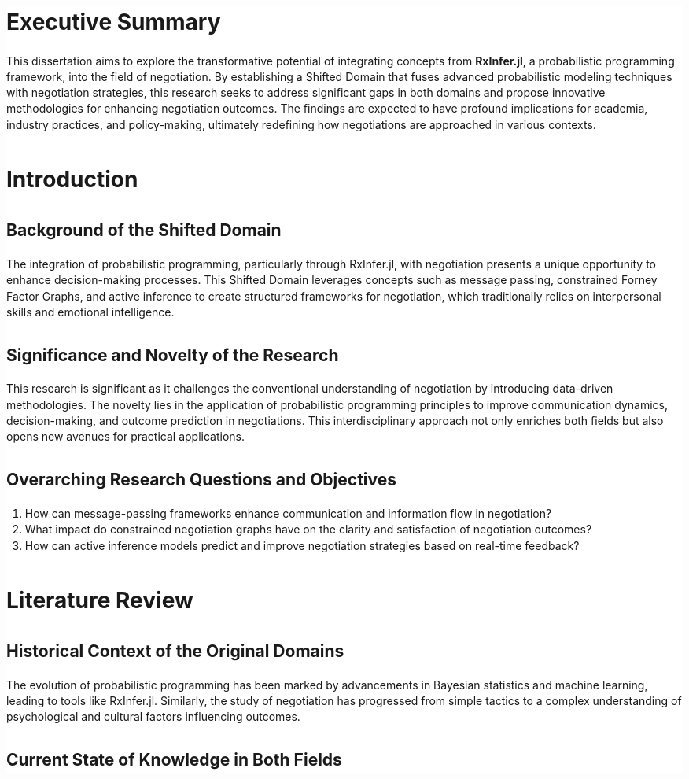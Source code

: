# Executive Summary

This dissertation aims to explore the transformative potential of integrating concepts from **RxInfer.jl**, a probabilistic programming framework, into the field of negotiation. By establishing a Shifted Domain that fuses advanced probabilistic modeling techniques with negotiation strategies, this research seeks to address significant gaps in both domains and propose innovative methodologies for enhancing negotiation outcomes. The findings are expected to have profound implications for academia, industry practices, and policy-making, ultimately redefining how negotiations are approached in various contexts.

# Introduction

## Background of the Shifted Domain

The integration of probabilistic programming, particularly through RxInfer.jl, with negotiation presents a unique opportunity to enhance decision-making processes. This Shifted Domain leverages concepts such as message passing, constrained Forney Factor Graphs, and active inference to create structured frameworks for negotiation, which traditionally relies on interpersonal skills and emotional intelligence.

## Significance and Novelty of the Research

This research is significant as it challenges the conventional understanding of negotiation by introducing data-driven methodologies. The novelty lies in the application of probabilistic programming principles to improve communication dynamics, decision-making, and outcome prediction in negotiations. This interdisciplinary approach not only enriches both fields but also opens new avenues for practical applications.

## Overarching Research Questions and Objectives

1. How can message-passing frameworks enhance communication and information flow in negotiation?
2. What impact do constrained negotiation graphs have on the clarity and satisfaction of negotiation outcomes?
3. How can active inference models predict and improve negotiation strategies based on real-time feedback?

# Literature Review

## Historical Context of the Original Domains

The evolution of probabilistic programming has been marked by advancements in Bayesian statistics and machine learning, leading to tools like RxInfer.jl. Similarly, the study of negotiation has progressed from simple tactics to a complex understanding of psychological and cultural factors influencing outcomes.

## Current State of Knowledge in Both Fields
